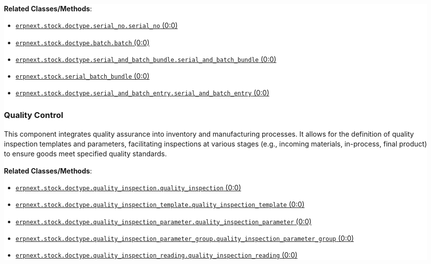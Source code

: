 

**Related Classes/Methods**:



- <a href="https://github.com/frappe/erpnext/blob/master/erpnext/stock/doctype/serial_no/serial_no.py#L0-L0" target="_blank" rel="noopener noreferrer">`erpnext.stock.doctype.serial_no.serial_no` (0:0)</a>

- <a href="https://github.com/frappe/erpnext/blob/master/erpnext/stock/doctype/batch/batch.py#L0-L0" target="_blank" rel="noopener noreferrer">`erpnext.stock.doctype.batch.batch` (0:0)</a>

- <a href="https://github.com/frappe/erpnext/blob/master/erpnext/stock/doctype/serial_and_batch_bundle/serial_and_batch_bundle.py#L0-L0" target="_blank" rel="noopener noreferrer">`erpnext.stock.doctype.serial_and_batch_bundle.serial_and_batch_bundle` (0:0)</a>

- <a href="https://github.com/frappe/erpnext/blob/master/erpnext/stock/serial_batch_bundle.py#L0-L0" target="_blank" rel="noopener noreferrer">`erpnext.stock.serial_batch_bundle` (0:0)</a>

- <a href="https://github.com/frappe/erpnext/blob/master/erpnext/stock/doctype/serial_and_batch_entry/serial_and_batch_entry.py#L0-L0" target="_blank" rel="noopener noreferrer">`erpnext.stock.doctype.serial_and_batch_entry.serial_and_batch_entry` (0:0)</a>





### Quality Control

This component integrates quality assurance into inventory and manufacturing processes. It allows for the definition of quality inspection templates and parameters, facilitating inspections at various stages (e.g., incoming materials, in-process, final product) to ensure goods meet specified quality standards.





**Related Classes/Methods**:



- <a href="https://github.com/frappe/erpnext/blob/master/erpnext/stock/doctype/quality_inspection/quality_inspection.py#L0-L0" target="_blank" rel="noopener noreferrer">`erpnext.stock.doctype.quality_inspection.quality_inspection` (0:0)</a>

- <a href="https://github.com/frappe/erpnext/blob/master/erpnext/stock/doctype/quality_inspection_template/quality_inspection_template.py#L0-L0" target="_blank" rel="noopener noreferrer">`erpnext.stock.doctype.quality_inspection_template.quality_inspection_template` (0:0)</a>

- <a href="https://github.com/frappe/erpnext/blob/master/erpnext/stock/doctype/quality_inspection_parameter/quality_inspection_parameter.py#L0-L0" target="_blank" rel="noopener noreferrer">`erpnext.stock.doctype.quality_inspection_parameter.quality_inspection_parameter` (0:0)</a>

- <a href="https://github.com/frappe/erpnext/blob/master/erpnext/stock/doctype/quality_inspection_parameter_group/quality_inspection_parameter_group.py#L0-L0" target="_blank" rel="noopener noreferrer">`erpnext.stock.doctype.quality_inspection_parameter_group.quality_inspection_parameter_group` (0:0)</a>

- <a href="https://github.com/frappe/erpnext/blob/master/erpnext/stock/doctype/quality_inspection_reading/quality_inspection_reading.py#L0-L0" target="_blank" rel="noopener noreferrer">`erpnext.stock.doctype.quality_inspection_reading.quality_inspection_reading` (0:0)</a>
